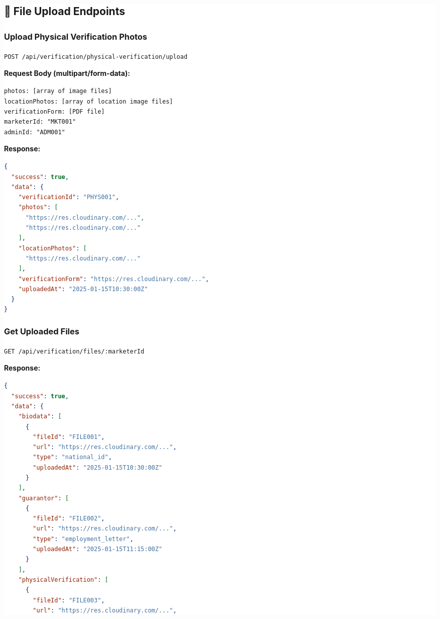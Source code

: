 
## 📁 File Upload Endpoints

### Upload Physical Verification Photos
```http
POST /api/verification/physical-verification/upload
```

**Request Body (multipart/form-data):**
```
photos: [array of image files]
locationPhotos: [array of location image files]
verificationForm: [PDF file]
marketerId: "MKT001"
adminId: "ADM001"
```

**Response:**
```json
{
  "success": true,
  "data": {
    "verificationId": "PHYS001",
    "photos": [
      "https://res.cloudinary.com/...",
      "https://res.cloudinary.com/..."
    ],
    "locationPhotos": [
      "https://res.cloudinary.com/..."
    ],
    "verificationForm": "https://res.cloudinary.com/...",
    "uploadedAt": "2025-01-15T10:30:00Z"
  }
}
```

### Get Uploaded Files
```http
GET /api/verification/files/:marketerId
```

**Response:**
```json
{
  "success": true,
  "data": {
    "biodata": [
      {
        "fileId": "FILE001",
        "url": "https://res.cloudinary.com/...",
        "type": "national_id",
        "uploadedAt": "2025-01-15T10:30:00Z"
      }
    ],
    "guarantor": [
      {
        "fileId": "FILE002",
        "url": "https://res.cloudinary.com/...",
        "type": "employment_letter",
        "uploadedAt": "2025-01-15T11:15:00Z"
      }
    ],
    "physicalVerification": [
      {
        "fileId": "FILE003",
        "url": "https://res.cloudinary.com/...",
```